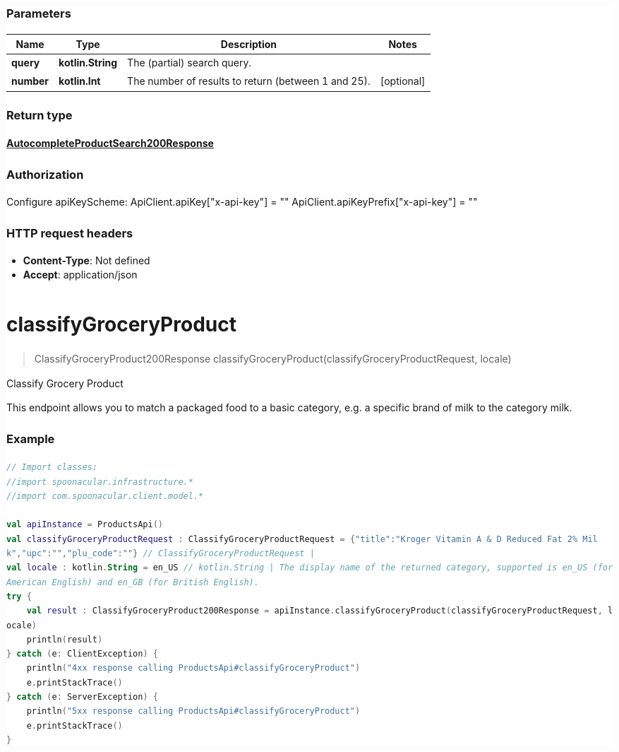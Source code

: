 ### Parameters

Name | Type | Description  | Notes
------------- | ------------- | ------------- | -------------
 **query** | **kotlin.String**| The (partial) search query. |
 **number** | **kotlin.Int**| The number of results to return (between 1 and 25). | [optional]

### Return type

[**AutocompleteProductSearch200Response**](AutocompleteProductSearch200Response.md)

### Authorization


Configure apiKeyScheme:
    ApiClient.apiKey["x-api-key"] = ""
    ApiClient.apiKeyPrefix["x-api-key"] = ""

### HTTP request headers

 - **Content-Type**: Not defined
 - **Accept**: application/json

<a id="classifyGroceryProduct"></a>
# **classifyGroceryProduct**
> ClassifyGroceryProduct200Response classifyGroceryProduct(classifyGroceryProductRequest, locale)

Classify Grocery Product

This endpoint allows you to match a packaged food to a basic category, e.g. a specific brand of milk to the category milk.

### Example
```kotlin
// Import classes:
//import spoonacular.infrastructure.*
//import com.spoonacular.client.model.*

val apiInstance = ProductsApi()
val classifyGroceryProductRequest : ClassifyGroceryProductRequest = {"title":"Kroger Vitamin A & D Reduced Fat 2% Milk","upc":"","plu_code":""} // ClassifyGroceryProductRequest | 
val locale : kotlin.String = en_US // kotlin.String | The display name of the returned category, supported is en_US (for American English) and en_GB (for British English).
try {
    val result : ClassifyGroceryProduct200Response = apiInstance.classifyGroceryProduct(classifyGroceryProductRequest, locale)
    println(result)
} catch (e: ClientException) {
    println("4xx response calling ProductsApi#classifyGroceryProduct")
    e.printStackTrace()
} catch (e: ServerException) {
    println("5xx response calling ProductsApi#classifyGroceryProduct")
    e.printStackTrace()
}
```
